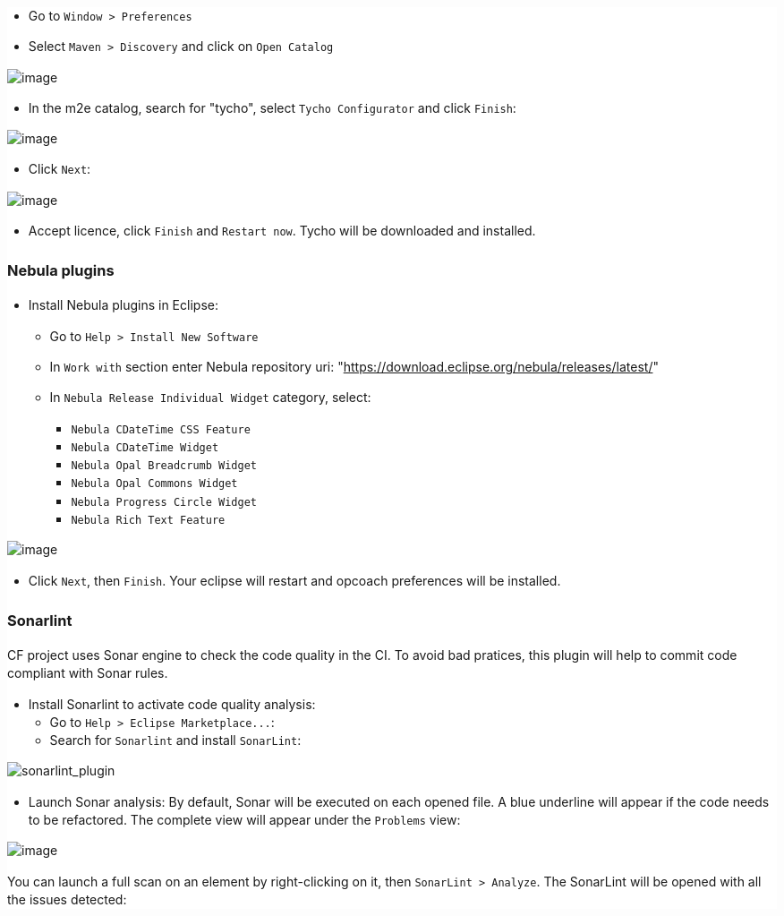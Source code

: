 - Go to `Window > Preferences`

- Select `Maven > Discovery` and click on `Open Catalog`

![image](uploads/6bbb8224187de8c5218c78ab2aa1cfff/image.png)

- In the m2e catalog, search for "tycho", select `Tycho Configurator` and click `Finish`:

![image](uploads/a9349498aed8f94beb40d68e69e9345e/image.png)

- Click `Next`:

![image](uploads/16e7532958ec340331c37c74e4d69b0c/image.png)

- Accept licence, click `Finish` and `Restart now`. Tycho will be downloaded and installed.

### Nebula plugins

- Install Nebula plugins in Eclipse:
   - Go to `Help > Install New Software`
   - In `Work with` section enter Nebula repository uri: "https://download.eclipse.org/nebula/releases/latest/"

   - In `Nebula Release Individual Widget` category, select:
     - `Nebula CDateTime CSS Feature`
     - `Nebula CDateTime Widget`
     - `Nebula Opal Breadcrumb Widget`
     - `Nebula Opal Commons Widget`
     - `Nebula Progress Circle Widget`
     - `Nebula Rich Text Feature`

![image](uploads/54f947fac34eca13fed0f3127ad24ae6/image.png)

  - Click `Next`, then `Finish`. Your eclipse will restart and opcoach preferences will be installed.

### Sonarlint

CF project uses Sonar engine to check the code quality in the CI. To avoid bad pratices, this plugin will help to commit code compliant with Sonar rules.

- Install Sonarlint to activate code quality analysis:
  - Go to `Help > Eclipse Marketplace...`:
  - Search for `Sonarlint` and install `SonarLint`:

![sonarlint_plugin](uploads/cc84f61b32bac7af20ef02ea05b7e72b/sonarlint_plugin.png)

- Launch Sonar analysis:
By default, Sonar will be executed on each opened file. A blue underline will appear if the code needs to be refactored. The complete view will appear under the `Problems` view:

![image](uploads/08315651359fb3a0c403c214abccf582/image.png)

You can launch a full scan on an element by right-clicking on it, then `SonarLint > Analyze`. The SonarLint will be opened with all the issues detected:
